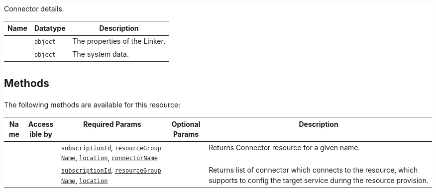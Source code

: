 </tbody>
</table>
</TabItem>
<TabItem value="list">

Connector details.

<table>
<thead>
    <tr>
    <th>Name</th>
    <th>Datatype</th>
    <th>Description</th>
    </tr>
</thead>
<tbody>
<tr>
    <td><CopyableCode code="properties" /></td>
    <td><code>object</code></td>
    <td>The properties of the Linker.</td>
</tr>
<tr>
    <td><CopyableCode code="systemData" /></td>
    <td><code>object</code></td>
    <td>The system data.</td>
</tr>
</tbody>
</table>
</TabItem>
</Tabs>

## Methods

The following methods are available for this resource:

<table>
<thead>
    <tr>
    <th>Name</th>
    <th>Accessible by</th>
    <th>Required Params</th>
    <th>Optional Params</th>
    <th>Description</th>
    </tr>
</thead>
<tbody>
<tr>
    <td><a href="#get"><CopyableCode code="get" /></a></td>
    <td><CopyableCode code="select" /></td>
    <td><a href="#parameter-subscriptionId"><code>subscriptionId</code></a>, <a href="#parameter-resourceGroupName"><code>resourceGroupName</code></a>, <a href="#parameter-location"><code>location</code></a>, <a href="#parameter-connectorName"><code>connectorName</code></a></td>
    <td></td>
    <td>Returns Connector resource for a given name.</td>
</tr>
<tr>
    <td><a href="#list"><CopyableCode code="list" /></a></td>
    <td><CopyableCode code="select" /></td>
    <td><a href="#parameter-subscriptionId"><code>subscriptionId</code></a>, <a href="#parameter-resourceGroupName"><code>resourceGroupName</code></a>, <a href="#parameter-location"><code>location</code></a></td>
    <td></td>
    <td>Returns list of connector which connects to the resource, which supports to config the target service during the resource provision.</td>
</tr>